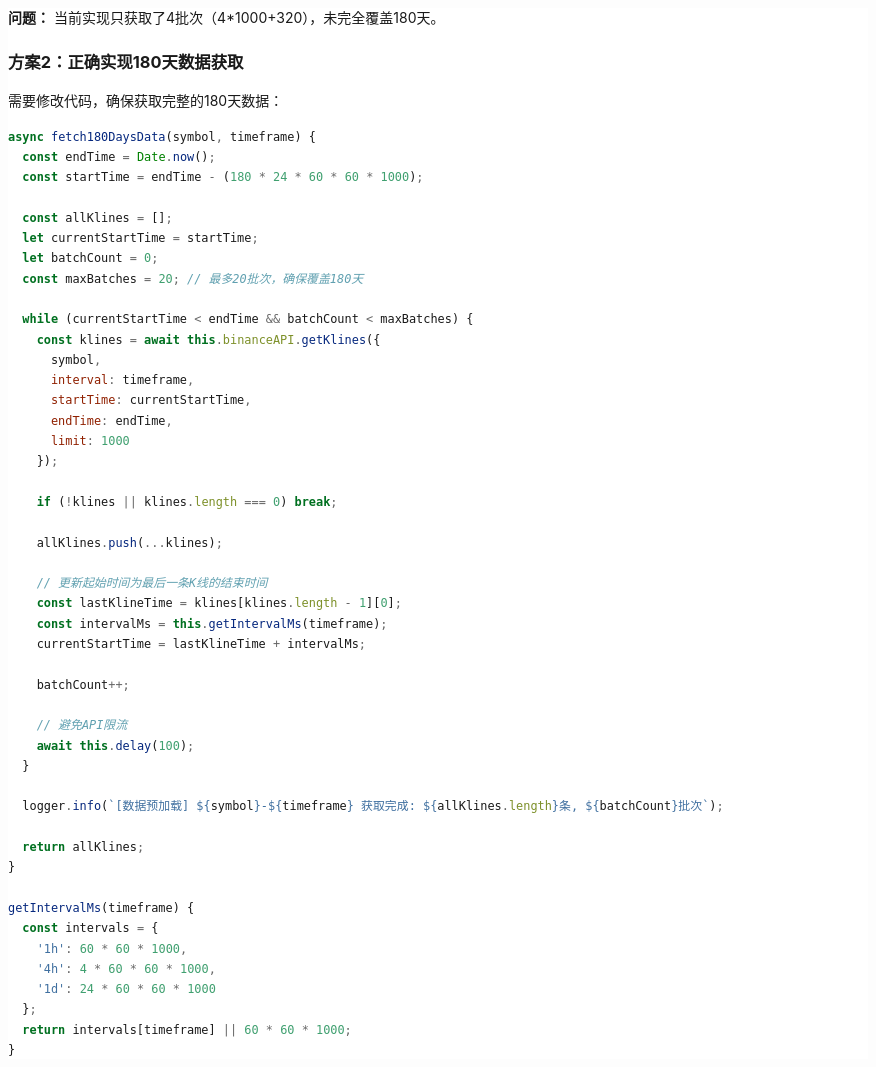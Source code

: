 **问题：** 当前实现只获取了4批次（4*1000+320），未完全覆盖180天。

### 方案2：正确实现180天数据获取

需要修改代码，确保获取完整的180天数据：

```javascript
async fetch180DaysData(symbol, timeframe) {
  const endTime = Date.now();
  const startTime = endTime - (180 * 24 * 60 * 60 * 1000);
  
  const allKlines = [];
  let currentStartTime = startTime;
  let batchCount = 0;
  const maxBatches = 20; // 最多20批次，确保覆盖180天
  
  while (currentStartTime < endTime && batchCount < maxBatches) {
    const klines = await this.binanceAPI.getKlines({
      symbol,
      interval: timeframe,
      startTime: currentStartTime,
      endTime: endTime,
      limit: 1000
    });
    
    if (!klines || klines.length === 0) break;
    
    allKlines.push(...klines);
    
    // 更新起始时间为最后一条K线的结束时间
    const lastKlineTime = klines[klines.length - 1][0];
    const intervalMs = this.getIntervalMs(timeframe);
    currentStartTime = lastKlineTime + intervalMs;
    
    batchCount++;
    
    // 避免API限流
    await this.delay(100);
  }
  
  logger.info(`[数据预加载] ${symbol}-${timeframe} 获取完成: ${allKlines.length}条, ${batchCount}批次`);
  
  return allKlines;
}

getIntervalMs(timeframe) {
  const intervals = {
    '1h': 60 * 60 * 1000,
    '4h': 4 * 60 * 60 * 1000,
    '1d': 24 * 60 * 60 * 1000
  };
  return intervals[timeframe] || 60 * 60 * 1000;
}
```
